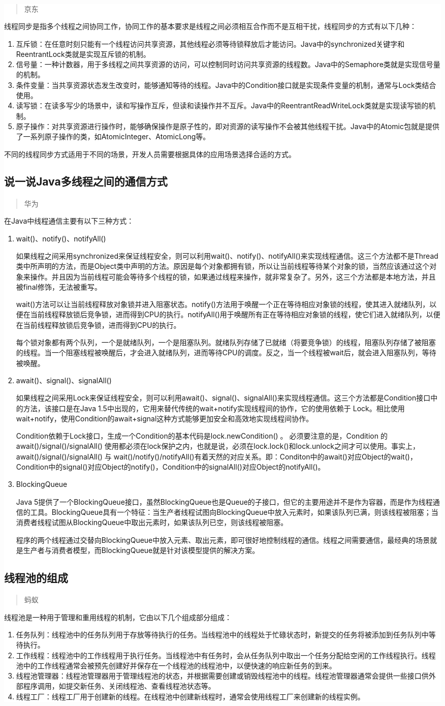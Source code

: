 > 京东

线程同步是指多个线程之间协同工作，协同工作的基本要求是线程之间必须相互合作而不是互相干扰，线程同步的方式有以下几种：

1. 互斥锁：在任意时刻只能有一个线程访问共享资源，其他线程必须等待锁释放后才能访问。Java中的synchronized关键字和ReentrantLock类就是实现互斥锁的机制。
2. 信号量：一种计数器，用于多线程之间共享资源的访问，可以控制同时访问共享资源的线程数。Java中的Semaphore类就是实现信号量的机制。
3. 条件变量：当共享资源状态发生改变时，能够通知等待的线程。Java中的Condition接口就是实现条件变量的机制，通常与Lock类结合使用。
4. 读写锁：在读多写少的场景中，读和写操作互斥，但读和读操作并不互斥。Java中的ReentrantReadWriteLock类就是实现读写锁的机制。
5. 原子操作：对共享资源进行操作时，能够确保操作是原子性的，即对资源的读写操作不会被其他线程干扰。Java中的Atomic包就是提供了一系列原子操作的类，如AtomicInteger、AtomicLong等。

不同的线程同步方式适用于不同的场景，开发人员需要根据具体的应用场景选择合适的方式。

## 说一说Java多线程之间的通信方式

> 华为

在Java中线程通信主要有以下三种方式：

1. wait()、notify()、notifyAll()

   如果线程之间采用synchronized来保证线程安全，则可以利用wait()、notify()、notifyAll()来实现线程通信。这三个方法都不是Thread类中所声明的方法，而是Object类中声明的方法。原因是每个对象都拥有锁，所以让当前线程等待某个对象的锁，当然应该通过这个对象来操作。并且因为当前线程可能会等待多个线程的锁，如果通过线程来操作，就非常复杂了。另外，这三个方法都是本地方法，并且被final修饰，无法被重写。

   wait()方法可以让当前线程释放对象锁并进入阻塞状态。notify()方法用于唤醒一个正在等待相应对象锁的线程，使其进入就绪队列，以便在当前线程释放锁后竞争锁，进而得到CPU的执行。notifyAll()用于唤醒所有正在等待相应对象锁的线程，使它们进入就绪队列，以便在当前线程释放锁后竞争锁，进而得到CPU的执行。

   每个锁对象都有两个队列，一个是就绪队列，一个是阻塞队列。就绪队列存储了已就绪（将要竞争锁）的线程，阻塞队列存储了被阻塞的线程。当一个阻塞线程被唤醒后，才会进入就绪队列，进而等待CPU的调度。反之，当一个线程被wait后，就会进入阻塞队列，等待被唤醒。

2. await()、signal()、signalAll()

   如果线程之间采用Lock来保证线程安全，则可以利用await()、signal()、signalAll()来实现线程通信。这三个方法都是Condition接口中的方法，该接口是在Java 1.5中出现的，它用来替代传统的wait+notify实现线程间的协作，它的使用依赖于 Lock。相比使用wait+notify，使用Condition的await+signal这种方式能够更加安全和高效地实现线程间协作。

   Condition依赖于Lock接口，生成一个Condition的基本代码是lock.newCondition() 。 必须要注意的是，Condition 的 await()/signal()/signalAll() 使用都必须在lock保护之内，也就是说，必须在lock.lock()和lock.unlock之间才可以使用。事实上，await()/signal()/signalAll() 与 wait()/notify()/notifyAll()有着天然的对应关系。即：Conditon中的await()对应Object的wait()，Condition中的signal()对应Object的notify()，Condition中的signalAll()对应Object的notifyAll()。

3. BlockingQueue

   Java 5提供了一个BlockingQueue接口，虽然BlockingQueue也是Queue的子接口，但它的主要用途并不是作为容器，而是作为线程通信的工具。BlockingQueue具有一个特征：当生产者线程试图向BlockingQueue中放入元素时，如果该队列已满，则该线程被阻塞；当消费者线程试图从BlockingQueue中取出元素时，如果该队列已空，则该线程被阻塞。

   程序的两个线程通过交替向BlockingQueue中放入元素、取出元素，即可很好地控制线程的通信。线程之间需要通信，最经典的场景就是生产者与消费者模型，而BlockingQueue就是针对该模型提供的解决方案。

## 线程池的组成

> 蚂蚁

线程池是一种用于管理和重用线程的机制，它由以下几个组成部分组成：

1. 任务队列：线程池中的任务队列用于存放等待执行的任务。当线程池中的线程处于忙碌状态时，新提交的任务将被添加到任务队列中等待执行。
2. 工作线程：线程池中的工作线程用于执行任务。当线程池中有任务时，会从任务队列中取出一个任务分配给空闲的工作线程执行。线程池中的工作线程通常会被预先创建好并保存在一个线程池的线程池中，以便快速的响应新任务的到来。
3. 线程池管理器：线程池管理器用于管理线程池的状态，并根据需要创建或销毁线程池中的线程。线程池管理器通常会提供一些接口供外部程序调用，如提交新任务、关闭线程池、查看线程池状态等。
4. 线程工厂：线程工厂用于创建新的线程。在线程池中创建新线程时，通常会使用线程工厂来创建新的线程实例。
